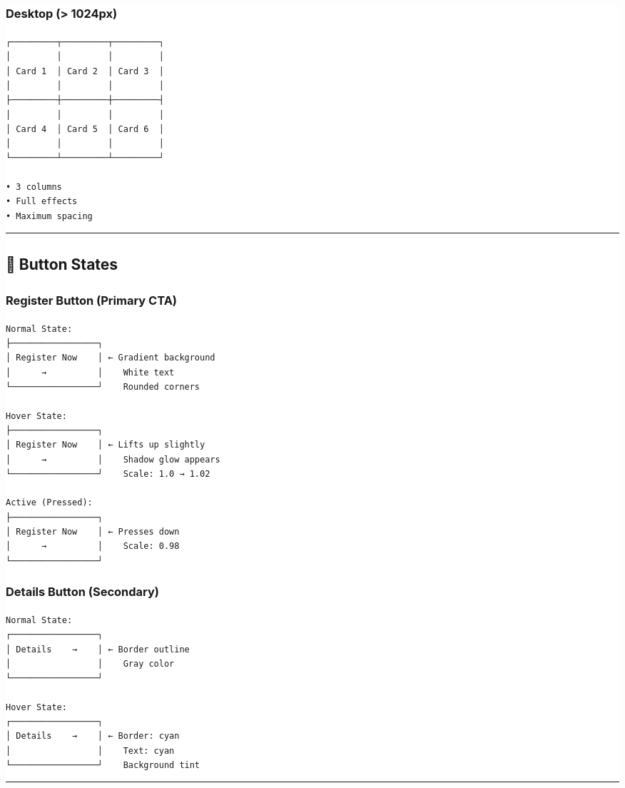 ```
```

### Desktop (> 1024px)
```
┌─────────┬─────────┬─────────┐
│         │         │         │
│ Card 1  │ Card 2  │ Card 3  │
│         │         │         │
├─────────┼─────────┼─────────┤
│         │         │         │
│ Card 4  │ Card 5  │ Card 6  │
│         │         │         │
└─────────┴─────────┴─────────┘

• 3 columns
• Full effects
• Maximum spacing
```

---

## 🎯 Button States

### Register Button (Primary CTA)
```
Normal State:
├─────────────────┐
│ Register Now    │ ← Gradient background
│      →          │    White text
└─────────────────┘    Rounded corners

Hover State:
├─────────────────┐
│ Register Now    │ ← Lifts up slightly
│      →          │    Shadow glow appears
└─────────────────┘    Scale: 1.0 → 1.02

Active (Pressed):
├─────────────────┐
│ Register Now    │ ← Presses down
│      →          │    Scale: 0.98
└─────────────────┘
```

### Details Button (Secondary)
```
Normal State:
┌─────────────────┐
│ Details    →    │ ← Border outline
│                 │    Gray color
└─────────────────┘

Hover State:
┌─────────────────┐
│ Details    →    │ ← Border: cyan
│                 │    Text: cyan
└─────────────────┘    Background tint
```

---